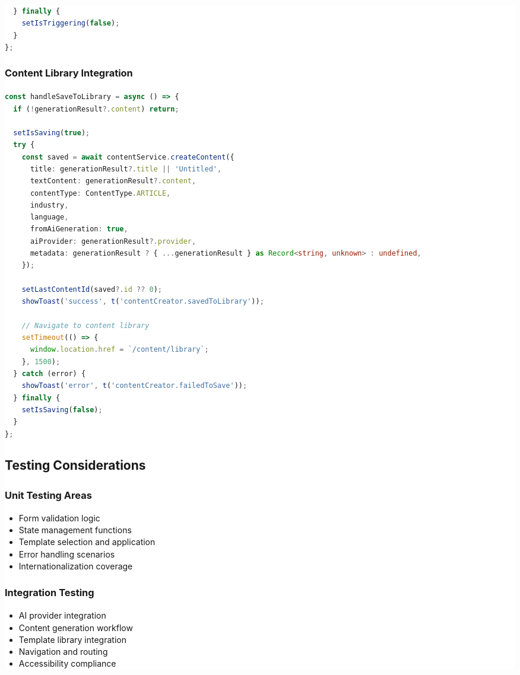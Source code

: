 ```typescript
  } finally {
    setIsTriggering(false);
  }
};
```

### Content Library Integration
```typescript
const handleSaveToLibrary = async () => {
  if (!generationResult?.content) return;
  
  setIsSaving(true);
  try {
    const saved = await contentService.createContent({
      title: generationResult?.title || 'Untitled',
      textContent: generationResult?.content,
      contentType: ContentType.ARTICLE,
      industry,
      language,
      fromAiGeneration: true,
      aiProvider: generationResult?.provider,
      metadata: generationResult ? { ...generationResult } as Record<string, unknown> : undefined,
    });
    
    setLastContentId(saved?.id ?? 0);
    showToast('success', t('contentCreator.savedToLibrary'));
    
    // Navigate to content library
    setTimeout(() => {
      window.location.href = `/content/library`;
    }, 1500);
  } catch (error) {
    showToast('error', t('contentCreator.failedToSave'));
  } finally {
    setIsSaving(false);
  }
};
```

## Testing Considerations

### Unit Testing Areas
- Form validation logic
- State management functions
- Template selection and application
- Error handling scenarios
- Internationalization coverage

### Integration Testing
- AI provider integration
- Content generation workflow
- Template library integration
- Navigation and routing
- Accessibility compliance
